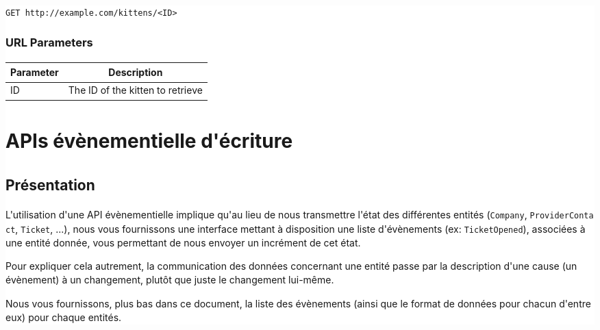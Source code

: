 `GET http://example.com/kittens/<ID>`

### URL Parameters

Parameter | Description
--------- | -----------
ID | The ID of the kitten to retrieve

# APIs évènementielle d'écriture

## Présentation

L'utilisation d'une API évènementielle implique qu'au lieu de nous transmettre l'état des différentes entités 
(`Company`, `ProviderContact`, `Ticket`, ...), nous vous fournissons une interface mettant à disposition une liste 
d'évènements (ex: `TicketOpened`), associées à une entité donnée, vous permettant de nous envoyer un incrément de cet état.

Pour expliquer cela autrement, la communication des données concernant une entité passe par la description 
d'une cause (un évènement) à un changement, plutôt que juste le changement lui-même.

Nous vous fournissons, plus bas dans ce document, la liste des évènements 
(ainsi que le format de données pour chacun d'entre eux) pour chaque entités.


